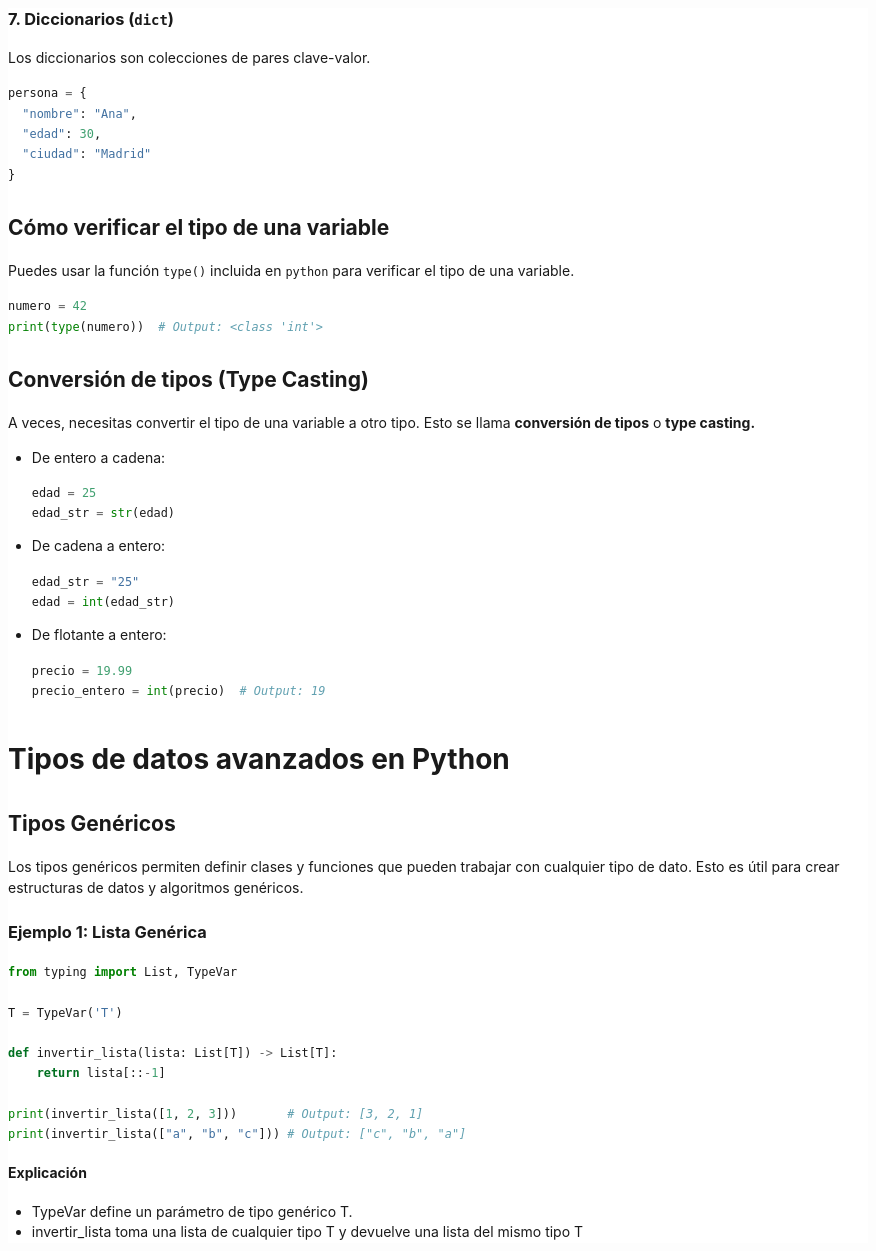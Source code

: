 ### 7. Diccionarios (`dict`)
Los diccionarios son colecciones de pares clave-valor.
  ```python
  persona = {
    "nombre": "Ana",
    "edad": 30,
    "ciudad": "Madrid"
}
  ```

## Cómo verificar el tipo de una variable
Puedes usar la función `type()` incluida en `python` para verificar el tipo de una variable.
  ```python
  numero = 42
  print(type(numero))  # Output: <class 'int'>
  ```

## Conversión de tipos (Type Casting)
A veces, necesitas convertir el tipo de una variable a otro tipo. Esto se llama **conversión de tipos** o **type casting.**
- De entero a cadena:
  ```python
  edad = 25
  edad_str = str(edad)
  ```
- De cadena a entero:
  ```python
  edad_str = "25"
  edad = int(edad_str)
  ```
- De flotante a entero:
  ```python
  precio = 19.99
  precio_entero = int(precio)  # Output: 19
  ```

# Tipos de datos avanzados en Python

## Tipos Genéricos

Los tipos genéricos permiten definir clases y funciones que pueden trabajar con cualquier tipo de dato. Esto es útil para crear estructuras de datos y algoritmos genéricos.

### Ejemplo 1: Lista Genérica

```python
from typing import List, TypeVar

T = TypeVar('T')

def invertir_lista(lista: List[T]) -> List[T]:
    return lista[::-1]

print(invertir_lista([1, 2, 3]))       # Output: [3, 2, 1]
print(invertir_lista(["a", "b", "c"])) # Output: ["c", "b", "a"]
```
#### Explicación
- TypeVar define un parámetro de tipo genérico T.
- invertir_lista toma una lista de cualquier tipo T y devuelve una lista del mismo tipo T
